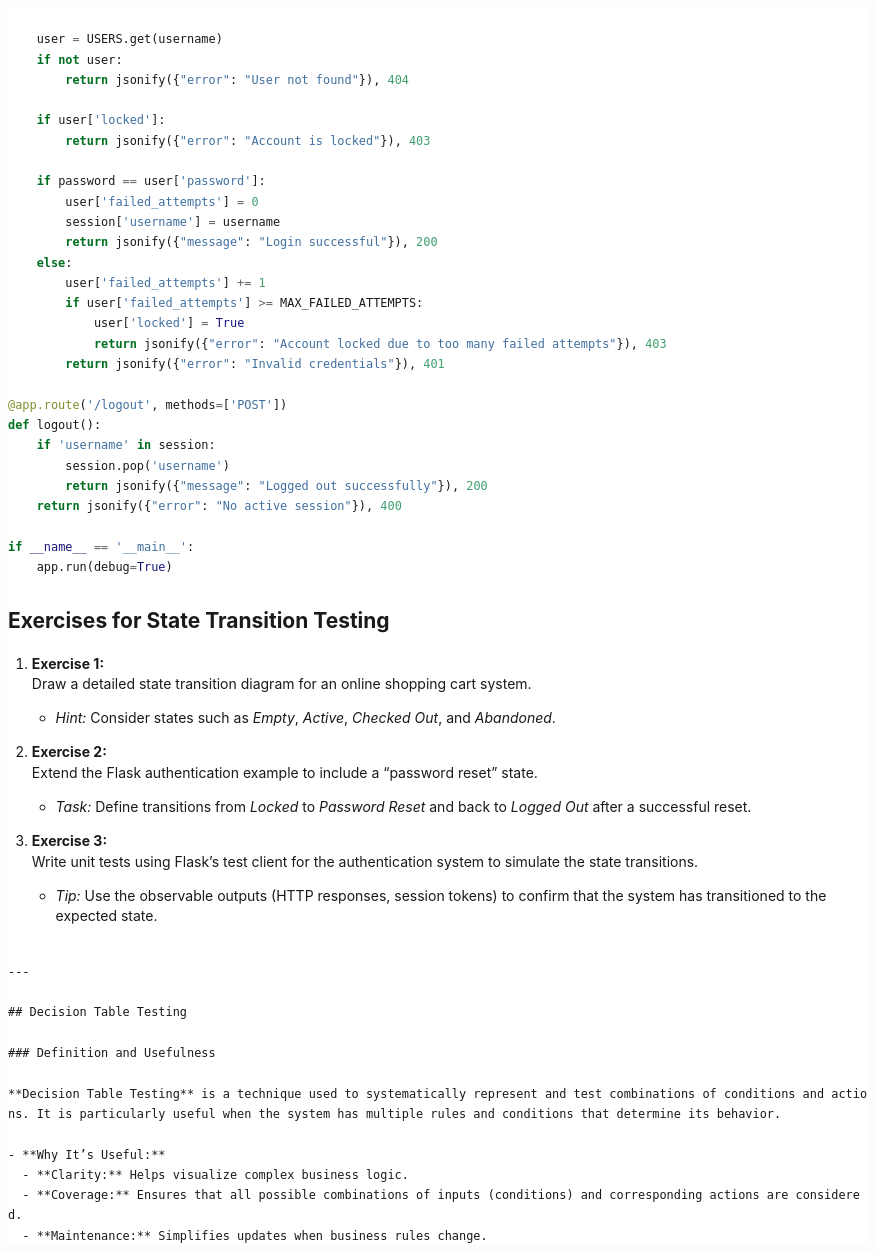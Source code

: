 ```python

    user = USERS.get(username)
    if not user:
        return jsonify({"error": "User not found"}), 404

    if user['locked']:
        return jsonify({"error": "Account is locked"}), 403

    if password == user['password']:
        user['failed_attempts'] = 0
        session['username'] = username
        return jsonify({"message": "Login successful"}), 200
    else:
        user['failed_attempts'] += 1
        if user['failed_attempts'] >= MAX_FAILED_ATTEMPTS:
            user['locked'] = True
            return jsonify({"error": "Account locked due to too many failed attempts"}), 403
        return jsonify({"error": "Invalid credentials"}), 401

@app.route('/logout', methods=['POST'])
def logout():
    if 'username' in session:
        session.pop('username')
        return jsonify({"message": "Logged out successfully"}), 200
    return jsonify({"error": "No active session"}), 400

if __name__ == '__main__':
    app.run(debug=True)
```

## Exercises for State Transition Testing

1. **Exercise 1:**  
   Draw a detailed state transition diagram for an online shopping cart system.  
   - *Hint:* Consider states such as _Empty_, _Active_, _Checked Out_, and _Abandoned_.

2. **Exercise 2:**  
   Extend the Flask authentication example to include a “password reset” state.  
   - *Task:* Define transitions from _Locked_ to _Password Reset_ and back to _Logged Out_ after a successful reset.

3. **Exercise 3:**  
   Write unit tests using Flask’s test client for the authentication system to simulate the state transitions.  
   - *Tip:* Use the observable outputs (HTTP responses, session tokens) to confirm that the system has transitioned to the expected state.
```

---

## Decision Table Testing

### Definition and Usefulness

**Decision Table Testing** is a technique used to systematically represent and test combinations of conditions and actions. It is particularly useful when the system has multiple rules and conditions that determine its behavior.

- **Why It’s Useful:**
  - **Clarity:** Helps visualize complex business logic.
  - **Coverage:** Ensures that all possible combinations of inputs (conditions) and corresponding actions are considered.
  - **Maintenance:** Simplifies updates when business rules change.

```